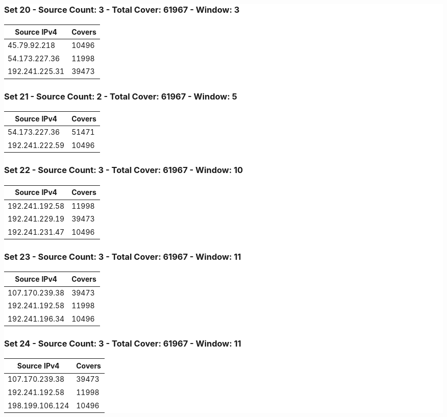 ### Set 20 - Source Count: 3 - Total Cover: 61967 - Window: 3

| Source IPv4 | Covers |
| --- | --- |
| 45.79.92.218 | 10496 |
| 54.173.227.36 | 11998 |
| 192.241.225.31 | 39473 |

### Set 21 - Source Count: 2 - Total Cover: 61967 - Window: 5

| Source IPv4 | Covers |
| --- | --- |
| 54.173.227.36 | 51471 |
| 192.241.222.59 | 10496 |

### Set 22 - Source Count: 3 - Total Cover: 61967 - Window: 10

| Source IPv4 | Covers |
| --- | --- |
| 192.241.192.58 | 11998 |
| 192.241.229.19 | 39473 |
| 192.241.231.47 | 10496 |

### Set 23 - Source Count: 3 - Total Cover: 61967 - Window: 11

| Source IPv4 | Covers |
| --- | --- |
| 107.170.239.38 | 39473 |
| 192.241.192.58 | 11998 |
| 192.241.196.34 | 10496 |

### Set 24 - Source Count: 3 - Total Cover: 61967 - Window: 11

| Source IPv4 | Covers |
| --- | --- |
| 107.170.239.38 | 39473 |
| 192.241.192.58 | 11998 |
| 198.199.106.124 | 10496 |
